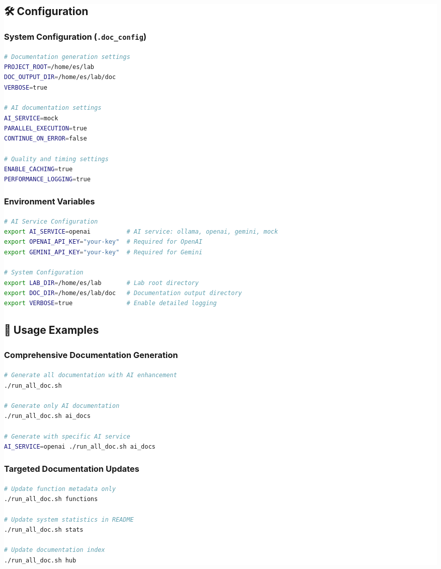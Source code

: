 ## 🛠️ Configuration

### **System Configuration** (`.doc_config`)
```bash
# Documentation generation settings
PROJECT_ROOT=/home/es/lab
DOC_OUTPUT_DIR=/home/es/lab/doc
VERBOSE=true

# AI documentation settings
AI_SERVICE=mock
PARALLEL_EXECUTION=true
CONTINUE_ON_ERROR=false

# Quality and timing settings
ENABLE_CACHING=true
PERFORMANCE_LOGGING=true
```

### **Environment Variables**
```bash
# AI Service Configuration
export AI_SERVICE=openai          # AI service: ollama, openai, gemini, mock
export OPENAI_API_KEY="your-key"  # Required for OpenAI
export GEMINI_API_KEY="your-key"  # Required for Gemini

# System Configuration
export LAB_DIR=/home/es/lab       # Lab root directory
export DOC_DIR=/home/es/lab/doc   # Documentation output directory
export VERBOSE=true               # Enable detailed logging
```

## 📖 Usage Examples

### **Comprehensive Documentation Generation**
```bash
# Generate all documentation with AI enhancement
./run_all_doc.sh

# Generate only AI documentation
./run_all_doc.sh ai_docs

# Generate with specific AI service
AI_SERVICE=openai ./run_all_doc.sh ai_docs
```

### **Targeted Documentation Updates**
```bash
# Update function metadata only
./run_all_doc.sh functions

# Update system statistics in README
./run_all_doc.sh stats

# Update documentation index
./run_all_doc.sh hub
```
